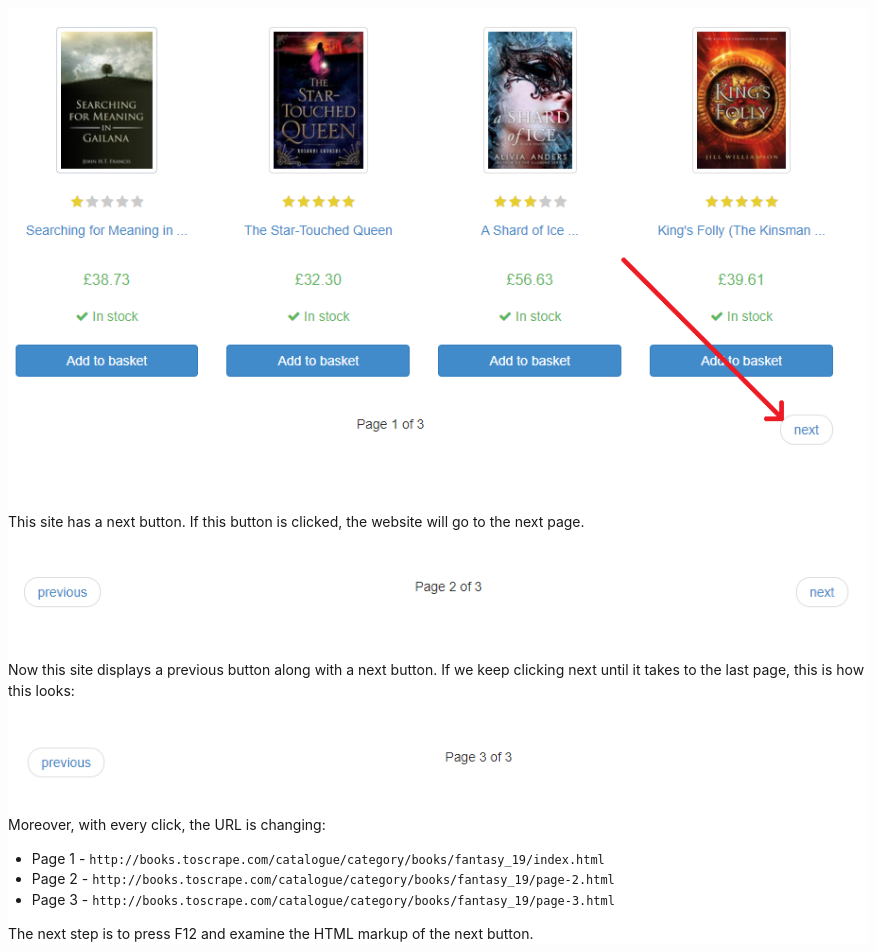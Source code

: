 ![Next Button Example](images/next_button_example.png)

This site has a next button. If this button is clicked, the website will go to the next page. 

![Page 2](images/next_button_example_page2.png)

Now this site displays a previous button along with a next button. If we keep clicking next until it takes to the last page, this is how this looks:

![Last Page](images/next_button_example_page3.png)

Moreover, with every click, the URL is changing:

- Page 1 - `http://books.toscrape.com/catalogue/category/books/fantasy_19/index.html`
- Page 2 - `http://books.toscrape.com/catalogue/category/books/fantasy_19/page-2.html`
- Page 3 - `http://books.toscrape.com/catalogue/category/books/fantasy_19/page-3.html`

The next step is to press F12 and examine the HTML markup of the next button.
